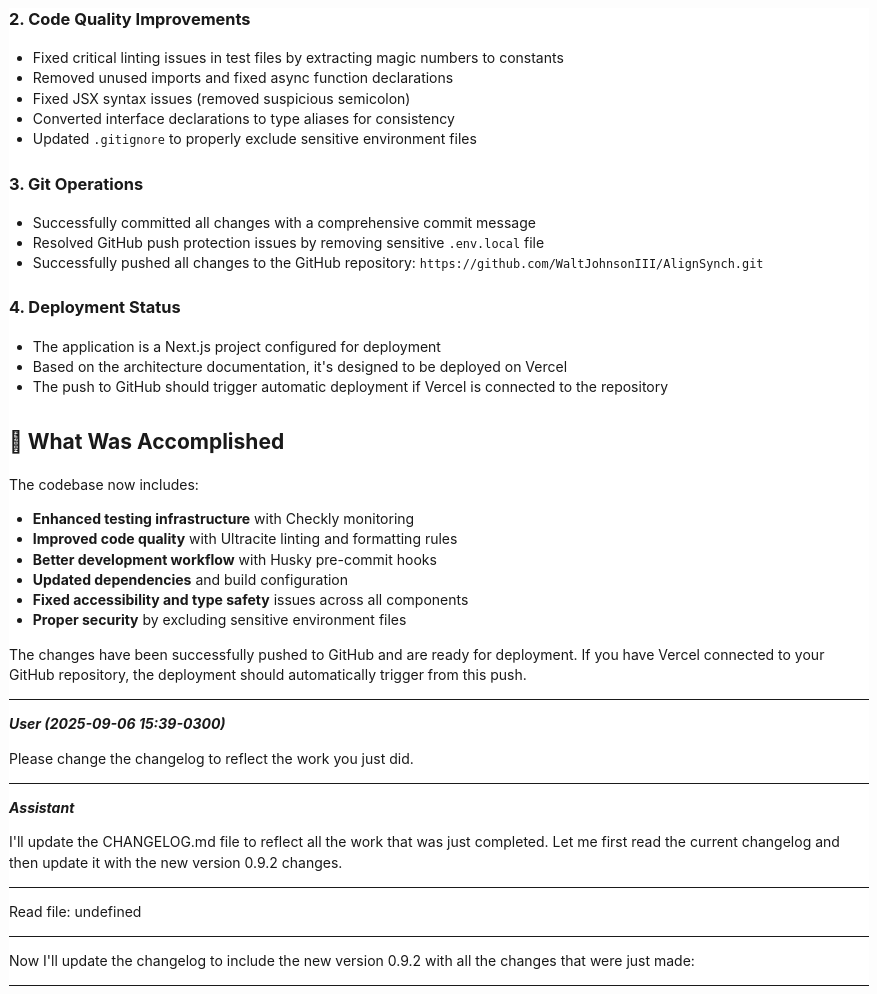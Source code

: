### 2. **Code Quality Improvements**

- Fixed critical linting issues in test files by extracting magic numbers to constants
- Removed unused imports and fixed async function declarations
- Fixed JSX syntax issues (removed suspicious semicolon)
- Converted interface declarations to type aliases for consistency
- Updated `.gitignore` to properly exclude sensitive environment files

### 3. **Git Operations**

- Successfully committed all changes with a comprehensive commit message
- Resolved GitHub push protection issues by removing sensitive `.env.local` file
- Successfully pushed all changes to the GitHub repository: `https://github.com/WaltJohnsonIII/AlignSynch.git`

### 4. **Deployment Status**

- The application is a Next.js project configured for deployment
- Based on the architecture documentation, it's designed to be deployed on Vercel
- The push to GitHub should trigger automatic deployment if Vercel is connected to the repository

## 🚀 What Was Accomplished

The codebase now includes:

- **Enhanced testing infrastructure** with Checkly monitoring
- **Improved code quality** with Ultracite linting and formatting rules
- **Better development workflow** with Husky pre-commit hooks
- **Updated dependencies** and build configuration
- **Fixed accessibility and type safety** issues across all components
- **Proper security** by excluding sensitive environment files

The changes have been successfully pushed to GitHub and are ready for deployment. If you have Vercel connected to your GitHub repository, the deployment should automatically trigger from this push.

---

_**User (2025-09-06 15:39-0300)**_

Please change the changelog to reflect the work you just did.

---

_**Assistant**_

I'll update the CHANGELOG.md file to reflect all the work that was just completed. Let me first read the current changelog and then update it with the new version 0.9.2 changes.

---

Read file: undefined

---

Now I'll update the changelog to include the new version 0.9.2 with all the changes that were just made:

---